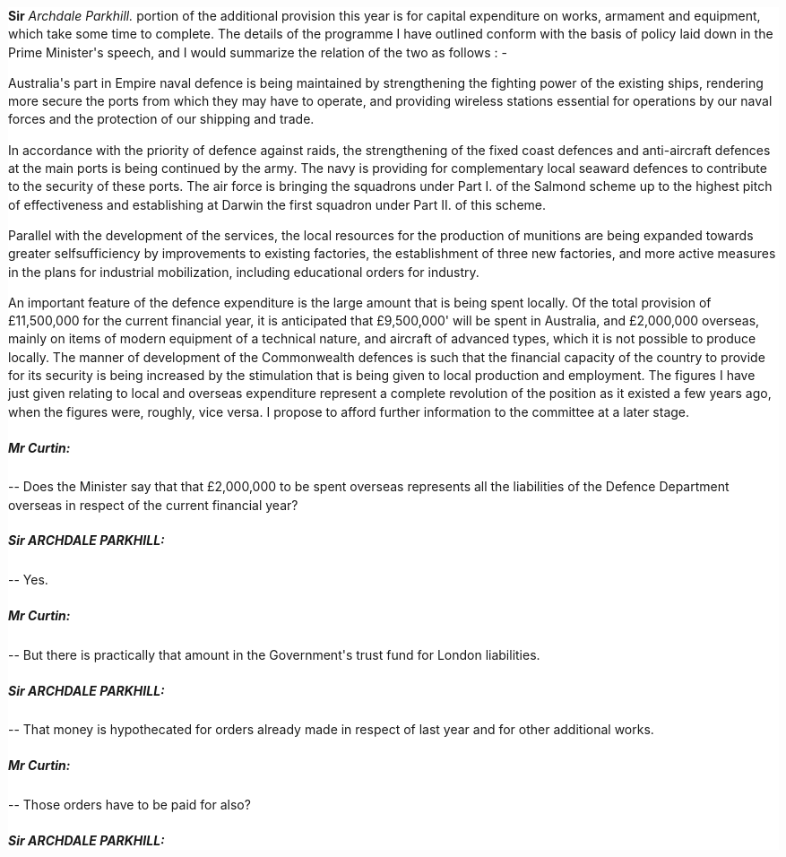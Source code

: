 
 **Sir** 
 *Archdale Parkhill.* portion of the additional provision this year is for capital expenditure on works, armament and equipment, which take some time to complete. The details of the programme I have outlined conform with the basis of policy laid down in the Prime Minister's speech, and I would summarize the relation of the two as follows : - 

Australia's part in Empire naval defence is being maintained by strengthening the fighting power of the existing ships, rendering more secure the ports from which they may have to operate, and providing wireless stations essential for operations by our naval forces and the protection of our shipping and trade. 

In accordance with the priority of defence against raids, the strengthening of the fixed coast defences and anti-aircraft defences at the main ports is being continued by the army. The navy is providing for complementary local seaward defences to contribute to the security of these ports. The air force is bringing the squadrons under Part I. of the Salmond scheme up to the highest pitch  of  effectiveness and establishing at Darwin the first squadron under Part II. of this scheme. 

Parallel with the development of the services, the local resources for the production of munitions are being expanded towards greater selfsufficiency by improvements to existing factories, the establishment of three new factories, and more active measures in the plans for industrial mobilization, including educational orders for industry. 

An important feature of the defence expenditure is the large amount that is being spent locally. Of the total provision of £11,500,000 for the current financial year, it is anticipated that £9,500,000' will be spent in Australia, and £2,000,000 overseas, mainly on items of modern equipment of a technical nature, and aircraft of advanced types, which it is not possible to produce locally. The manner of development of the Commonwealth defences is such that the financial capacity of the country to provide for its security is being increased by the  stimulation that is being given to local production and employment. The figures I have just given relating to local and overseas expenditure represent a complete revolution of the position as it existed a few years ago, when the figures were, roughly, vice versa. I propose to afford further information to the committee at a later stage. 

##### Mr Curtin:

-- Does the Minister say that that £2,000,000 to be spent overseas represents all the liabilities of the Defence Department overseas in respect of the current financial year? 

##### Sir ARCHDALE PARKHILL:

-- Yes. 

##### Mr Curtin:

-- But there is practically that amount in the Government's trust fund for London liabilities. 

##### Sir ARCHDALE PARKHILL:

-- That money is hypothecated for orders already made in respect of last year and for other additional works. 

##### Mr Curtin:

-- Those orders have to be paid for also? 

##### Sir ARCHDALE PARKHILL:
